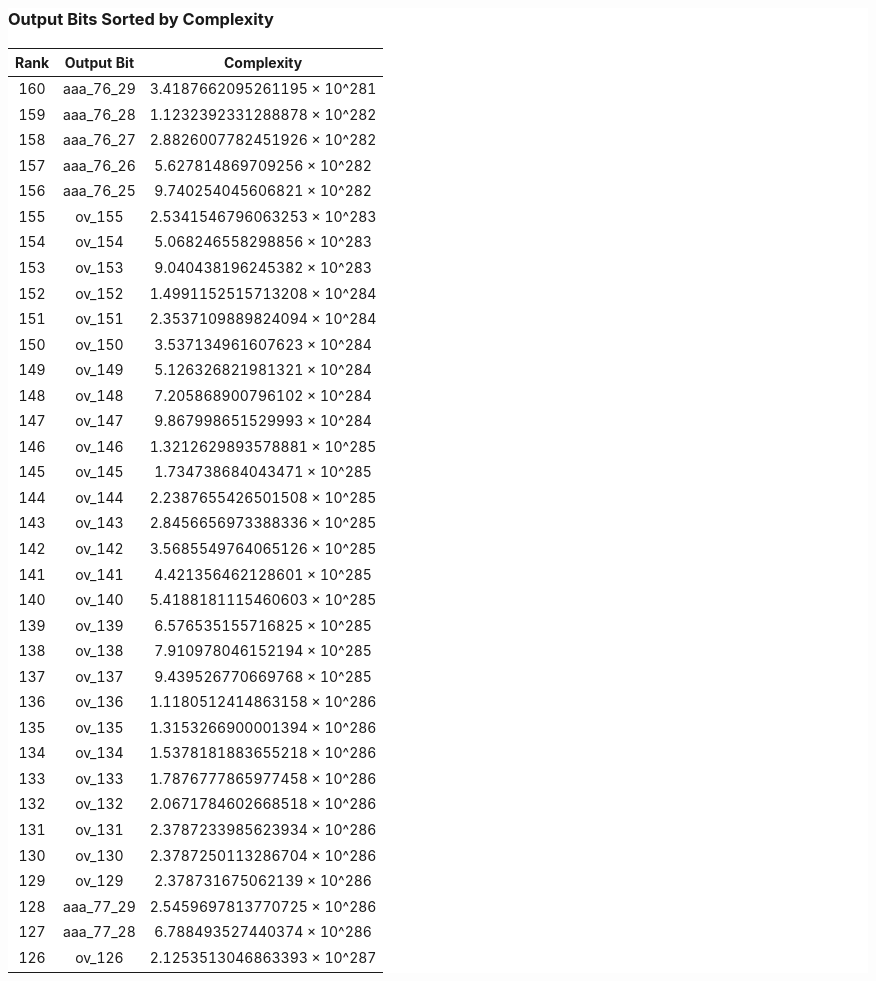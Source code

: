 ### Output Bits Sorted by Complexity

| Rank | Output Bit | Complexity |
|:----:|:----------:|:----------:|
| 160 | aaa_76_29 | 3.4187662095261195 × 10^281 |
| 159 | aaa_76_28 | 1.1232392331288878 × 10^282 |
| 158 | aaa_76_27 | 2.8826007782451926 × 10^282 |
| 157 | aaa_76_26 | 5.627814869709256 × 10^282 |
| 156 | aaa_76_25 | 9.740254045606821 × 10^282 |
| 155 | ov_155 | 2.5341546796063253 × 10^283 |
| 154 | ov_154 | 5.068246558298856 × 10^283 |
| 153 | ov_153 | 9.040438196245382 × 10^283 |
| 152 | ov_152 | 1.4991152515713208 × 10^284 |
| 151 | ov_151 | 2.3537109889824094 × 10^284 |
| 150 | ov_150 | 3.537134961607623 × 10^284 |
| 149 | ov_149 | 5.126326821981321 × 10^284 |
| 148 | ov_148 | 7.205868900796102 × 10^284 |
| 147 | ov_147 | 9.867998651529993 × 10^284 |
| 146 | ov_146 | 1.3212629893578881 × 10^285 |
| 145 | ov_145 | 1.734738684043471 × 10^285 |
| 144 | ov_144 | 2.2387655426501508 × 10^285 |
| 143 | ov_143 | 2.8456656973388336 × 10^285 |
| 142 | ov_142 | 3.5685549764065126 × 10^285 |
| 141 | ov_141 | 4.421356462128601 × 10^285 |
| 140 | ov_140 | 5.4188181115460603 × 10^285 |
| 139 | ov_139 | 6.576535155716825 × 10^285 |
| 138 | ov_138 | 7.910978046152194 × 10^285 |
| 137 | ov_137 | 9.439526770669768 × 10^285 |
| 136 | ov_136 | 1.1180512414863158 × 10^286 |
| 135 | ov_135 | 1.3153266900001394 × 10^286 |
| 134 | ov_134 | 1.5378181883655218 × 10^286 |
| 133 | ov_133 | 1.7876777865977458 × 10^286 |
| 132 | ov_132 | 2.0671784602668518 × 10^286 |
| 131 | ov_131 | 2.3787233985623934 × 10^286 |
| 130 | ov_130 | 2.3787250113286704 × 10^286 |
| 129 | ov_129 | 2.378731675062139 × 10^286 |
| 128 | aaa_77_29 | 2.5459697813770725 × 10^286 |
| 127 | aaa_77_28 | 6.788493527440374 × 10^286 |
| 126 | ov_126 | 2.1253513046863393 × 10^287 |